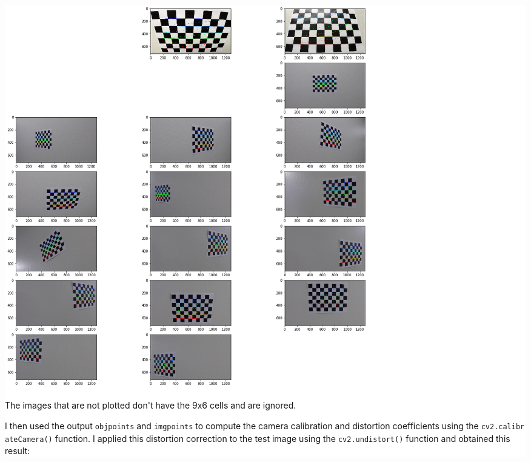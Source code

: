 <img src="./output_images/Calibration_dots.png" width="600" alt="Combined Image" />

The images that are not plotted don't have the 9x6 cells and are ignored. 

I then used the output `objpoints` and `imgpoints` to compute the camera calibration and distortion coefficients using the `cv2.calibrateCamera()` function.  I applied this distortion correction to the test image using the `cv2.undistort()` function and obtained this result: 
